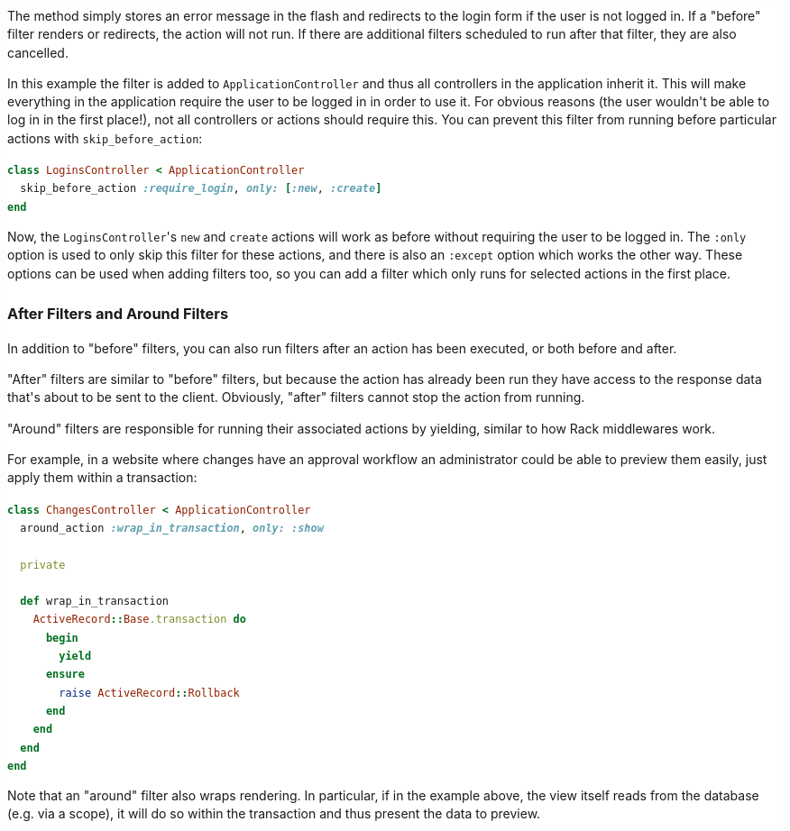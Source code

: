 The method simply stores an error message in the flash and redirects to the login form if the user is not logged in. If a "before" filter renders or redirects, the action will not run. If there are additional filters scheduled to run after that filter, they are also cancelled.

In this example the filter is added to `ApplicationController` and thus all controllers in the application inherit it. This will make everything in the application require the user to be logged in in order to use it. For obvious reasons (the user wouldn't be able to log in in the first place!), not all controllers or actions should require this. You can prevent this filter from running before particular actions with `skip_before_action`:

```ruby
class LoginsController < ApplicationController
  skip_before_action :require_login, only: [:new, :create]
end
```

Now, the `LoginsController`'s `new` and `create` actions will work as before without requiring the user to be logged in. The `:only` option is used to only skip this filter for these actions, and there is also an `:except` option which works the other way. These options can be used when adding filters too, so you can add a filter which only runs for selected actions in the first place.

### After Filters and Around Filters

In addition to "before" filters, you can also run filters after an action has been executed, or both before and after.

"After" filters are similar to "before" filters, but because the action has already been run they have access to the response data that's about to be sent to the client. Obviously, "after" filters cannot stop the action from running.

"Around" filters are responsible for running their associated actions by yielding, similar to how Rack middlewares work.

For example, in a website where changes have an approval workflow an administrator could be able to preview them easily, just apply them within a transaction:

```ruby
class ChangesController < ApplicationController
  around_action :wrap_in_transaction, only: :show

  private

  def wrap_in_transaction
    ActiveRecord::Base.transaction do
      begin
        yield
      ensure
        raise ActiveRecord::Rollback
      end
    end
  end
end
```

Note that an "around" filter also wraps rendering. In particular, if in the example above, the view itself reads from the database (e.g. via a scope), it will do so within the transaction and thus present the data to preview.
